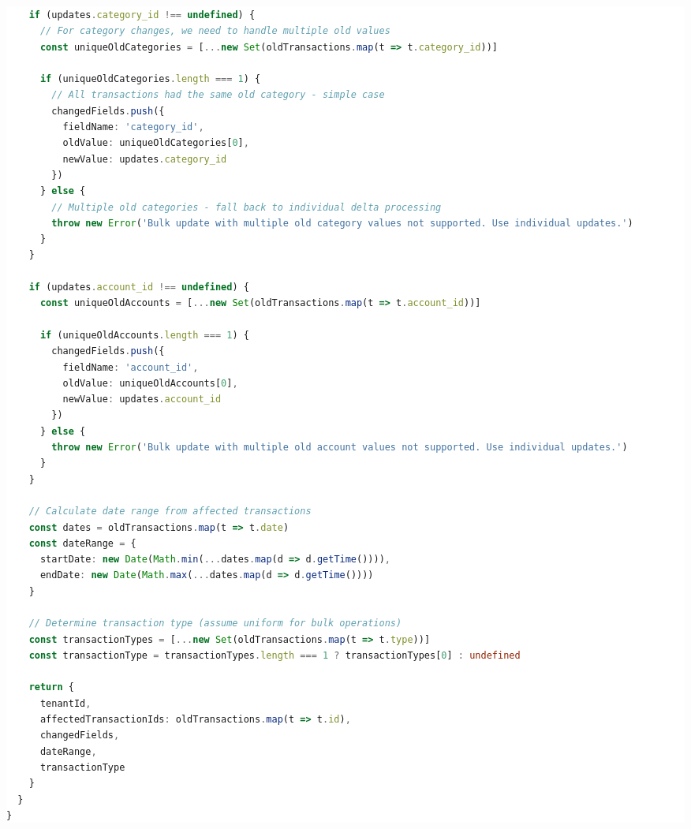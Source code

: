 ```typescript
    if (updates.category_id !== undefined) {
      // For category changes, we need to handle multiple old values
      const uniqueOldCategories = [...new Set(oldTransactions.map(t => t.category_id))]

      if (uniqueOldCategories.length === 1) {
        // All transactions had the same old category - simple case
        changedFields.push({
          fieldName: 'category_id',
          oldValue: uniqueOldCategories[0],
          newValue: updates.category_id
        })
      } else {
        // Multiple old categories - fall back to individual delta processing
        throw new Error('Bulk update with multiple old category values not supported. Use individual updates.')
      }
    }

    if (updates.account_id !== undefined) {
      const uniqueOldAccounts = [...new Set(oldTransactions.map(t => t.account_id))]

      if (uniqueOldAccounts.length === 1) {
        changedFields.push({
          fieldName: 'account_id',
          oldValue: uniqueOldAccounts[0],
          newValue: updates.account_id
        })
      } else {
        throw new Error('Bulk update with multiple old account values not supported. Use individual updates.')
      }
    }

    // Calculate date range from affected transactions
    const dates = oldTransactions.map(t => t.date)
    const dateRange = {
      startDate: new Date(Math.min(...dates.map(d => d.getTime()))),
      endDate: new Date(Math.max(...dates.map(d => d.getTime())))
    }

    // Determine transaction type (assume uniform for bulk operations)
    const transactionTypes = [...new Set(oldTransactions.map(t => t.type))]
    const transactionType = transactionTypes.length === 1 ? transactionTypes[0] : undefined

    return {
      tenantId,
      affectedTransactionIds: oldTransactions.map(t => t.id),
      changedFields,
      dateRange,
      transactionType
    }
  }
}
```
